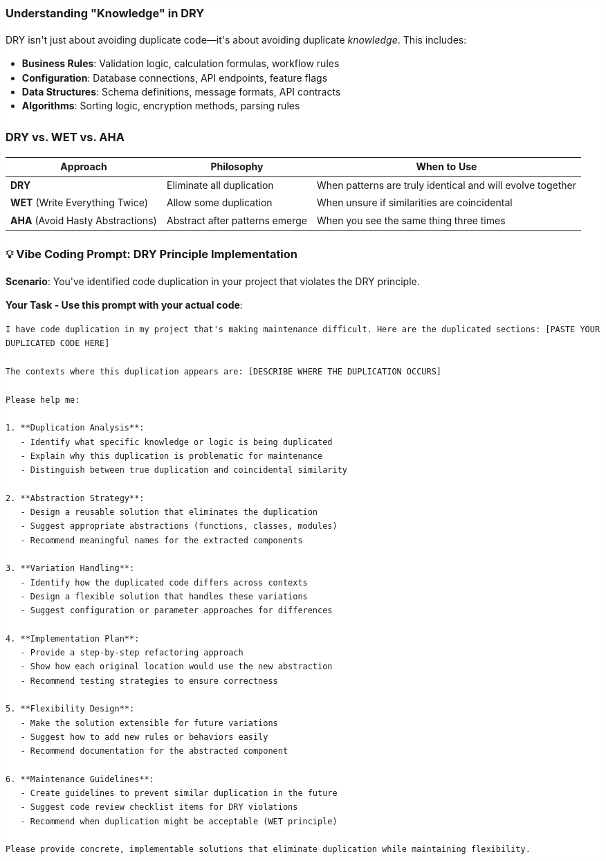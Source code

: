 ### Understanding "Knowledge" in DRY

DRY isn't just about avoiding duplicate code—it's about avoiding duplicate *knowledge*. This includes:
- **Business Rules**: Validation logic, calculation formulas, workflow rules
- **Configuration**: Database connections, API endpoints, feature flags
- **Data Structures**: Schema definitions, message formats, API contracts
- **Algorithms**: Sorting logic, encryption methods, parsing rules

### DRY vs. WET vs. AHA

| Approach | Philosophy | When to Use |
|----------|------------|-------------|
| **DRY** | Eliminate all duplication | When patterns are truly identical and will evolve together |
| **WET** (Write Everything Twice) | Allow some duplication | When unsure if similarities are coincidental |
| **AHA** (Avoid Hasty Abstractions) | Abstract after patterns emerge | When you see the same thing three times |

### 💡 **Vibe Coding Prompt: DRY Principle Implementation**

**Scenario**: You've identified code duplication in your project that violates the DRY principle.

**Your Task - Use this prompt with your actual code**:

```
I have code duplication in my project that's making maintenance difficult. Here are the duplicated sections: [PASTE YOUR DUPLICATED CODE HERE]

The contexts where this duplication appears are: [DESCRIBE WHERE THE DUPLICATION OCCURS]

Please help me:

1. **Duplication Analysis**:
   - Identify what specific knowledge or logic is being duplicated
   - Explain why this duplication is problematic for maintenance
   - Distinguish between true duplication and coincidental similarity

2. **Abstraction Strategy**:
   - Design a reusable solution that eliminates the duplication
   - Suggest appropriate abstractions (functions, classes, modules)
   - Recommend meaningful names for the extracted components

3. **Variation Handling**:
   - Identify how the duplicated code differs across contexts
   - Design a flexible solution that handles these variations
   - Suggest configuration or parameter approaches for differences

4. **Implementation Plan**:
   - Provide a step-by-step refactoring approach
   - Show how each original location would use the new abstraction
   - Recommend testing strategies to ensure correctness

5. **Flexibility Design**:
   - Make the solution extensible for future variations
   - Suggest how to add new rules or behaviors easily
   - Recommend documentation for the abstracted component

6. **Maintenance Guidelines**:
   - Create guidelines to prevent similar duplication in the future
   - Suggest code review checklist items for DRY violations
   - Recommend when duplication might be acceptable (WET principle)

Please provide concrete, implementable solutions that eliminate duplication while maintaining flexibility.
```